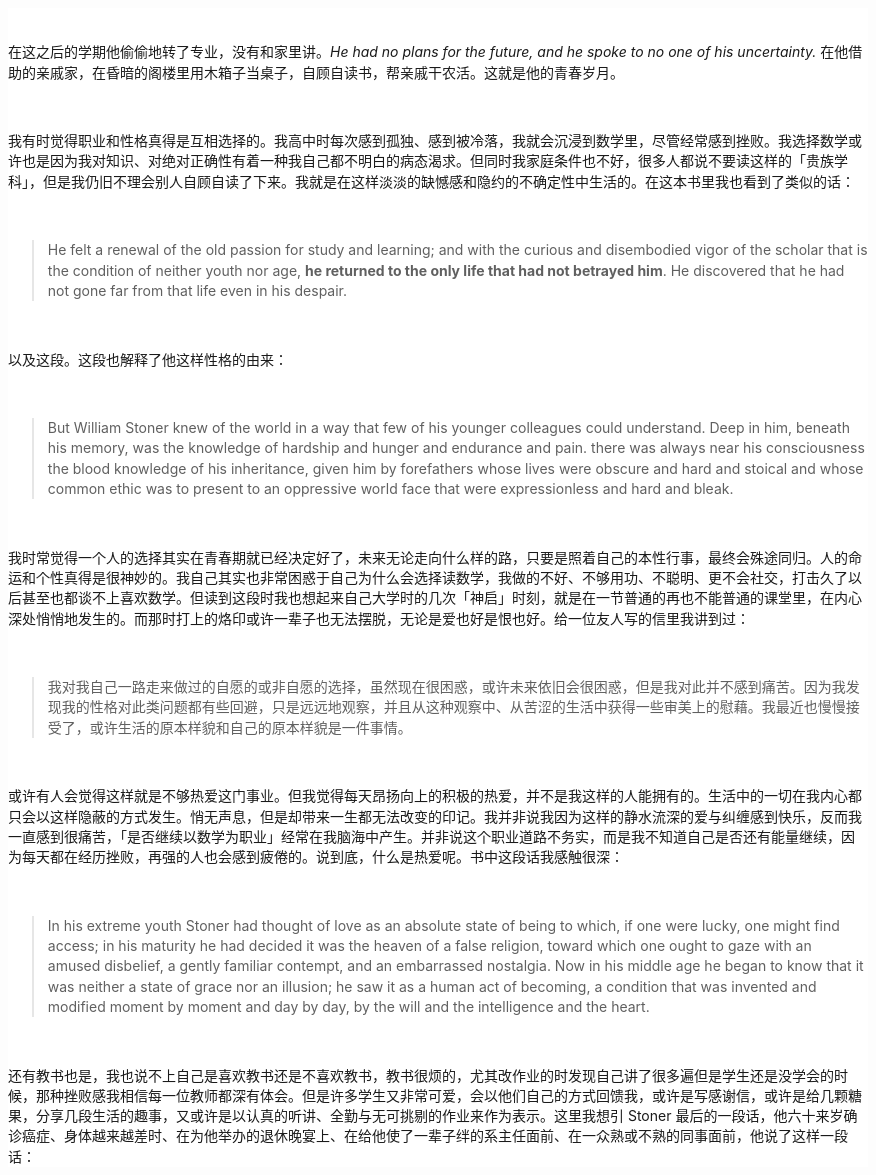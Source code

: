 <br/>

在这之后的学期他偷偷地转了专业，没有和家里讲。*He had no plans for the future, and he spoke to no one of his uncertainty.* 在他借助的亲戚家，在昏暗的阁楼里用木箱子当桌子，自顾自读书，帮亲戚干农活。这就是他的青春岁月。

<br/>

我有时觉得职业和性格真得是互相选择的。我高中时每次感到孤独、感到被冷落，我就会沉浸到数学里，尽管经常感到挫败。我选择数学或许也是因为我对知识、对绝对正确性有着一种我自己都不明白的病态渴求。但同时我家庭条件也不好，很多人都说不要读这样的「贵族学科」，但是我仍旧不理会别人自顾自读了下来。我就是在这样淡淡的缺憾感和隐约的不确定性中生活的。在这本书里我也看到了类似的话：

<br/>

> He felt a renewal of the old passion for study and learning; and with the curious and disembodied vigor of the scholar that is the condition of neither youth nor age, **he returned to the only life that had not betrayed him**. He discovered that he had not gone far from that life even in his despair.

<br/>

以及这段。这段也解释了他这样性格的由来：

<br/>

> But William Stoner knew of the world in a way that few of his younger colleagues could understand. Deep in him, beneath his memory, was the knowledge of hardship and hunger and endurance and pain. there was always near his consciousness the blood knowledge of his inheritance, given him by forefathers whose lives were obscure and hard and stoical and whose common ethic was to present to an oppressive world face that were expressionless and hard and bleak.

<br/>

我时常觉得一个人的选择其实在青春期就已经决定好了，未来无论走向什么样的路，只要是照着自己的本性行事，最终会殊途同归。人的命运和个性真得是很神妙的。我自己其实也非常困惑于自己为什么会选择读数学，我做的不好、不够用功、不聪明、更不会社交，打击久了以后甚至也都谈不上喜欢数学。但读到这段时我也想起来自己大学时的几次「神启」时刻，就是在一节普通的再也不能普通的课堂里，在内心深处悄悄地发生的。而那时打上的烙印或许一辈子也无法摆脱，无论是爱也好是恨也好。给一位友人写的信里我讲到过：

<br/>

> 我对我自己一路走来做过的自愿的或非自愿的选择，虽然现在很困惑，或许未来依旧会很困惑，但是我对此并不感到痛苦。因为我发现我的性格对此类问题都有些回避，只是远远地观察，并且从这种观察中、从苦涩的生活中获得一些审美上的慰藉。我最近也慢慢接受了，或许生活的原本样貌和自己的原本样貌是一件事情。

<br/>

或许有人会觉得这样就是不够热爱这门事业。但我觉得每天昂扬向上的积极的热爱，并不是我这样的人能拥有的。生活中的一切在我内心都只会以这样隐蔽的方式发生。悄无声息，但是却带来一生都无法改变的印记。我并非说我因为这样的静水流深的爱与纠缠感到快乐，反而我一直感到很痛苦，「是否继续以数学为职业」经常在我脑海中产生。并非说这个职业道路不务实，而是我不知道自己是否还有能量继续，因为每天都在经历挫败，再强的人也会感到疲倦的。说到底，什么是热爱呢。书中这段话我感触很深：

<br/>

> In his extreme youth Stoner had thought of love as an absolute state of being to which, if one were lucky, one might find access; in his maturity he had decided it was the heaven of a false religion, toward which one ought to gaze with an amused disbelief, a gently familiar contempt, and an embarrassed nostalgia. Now in his middle age he began to know that it was neither a state of grace nor an illusion; he saw it as a human act of becoming, a condition that was invented and modified moment by moment and day by day, by the will and the intelligence and the heart.

<br/>

还有教书也是，我也说不上自己是喜欢教书还是不喜欢教书，教书很烦的，尤其改作业的时发现自己讲了很多遍但是学生还是没学会的时候，那种挫败感我相信每一位教师都深有体会。但是许多学生又非常可爱，会以他们自己的方式回馈我，或许是写感谢信，或许是给几颗糖果，分享几段生活的趣事，又或许是以认真的听讲、全勤与无可挑剔的作业来作为表示。这里我想引 Stoner 最后的一段话，他六十来岁确诊癌症、身体越来越差时、在为他举办的退休晚宴上、在给他使了一辈子绊的系主任面前、在一众熟或不熟的同事面前，他说了这样一段话：
